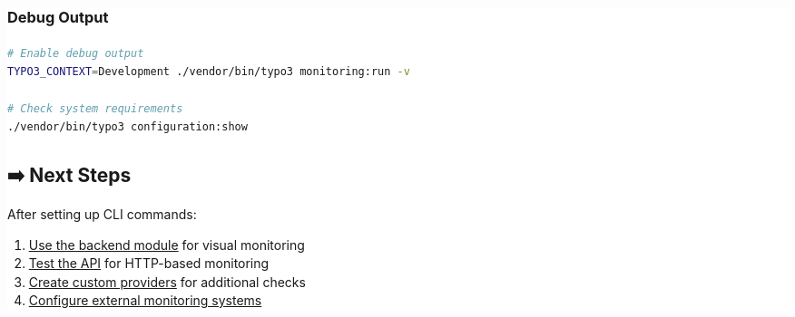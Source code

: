 ### Debug Output

```bash
# Enable debug output
TYPO3_CONTEXT=Development ./vendor/bin/typo3 monitoring:run -v

# Check system requirements
./vendor/bin/typo3 configuration:show
```

## ➡️ Next Steps

After setting up CLI commands:

1. [Use the backend module](backend.md) for visual monitoring
2. [Test the API](api.md) for HTTP-based monitoring
3. [Create custom providers](providers.md) for additional checks
4. [Configure external monitoring systems](api.md#monitoring-system-integration)
